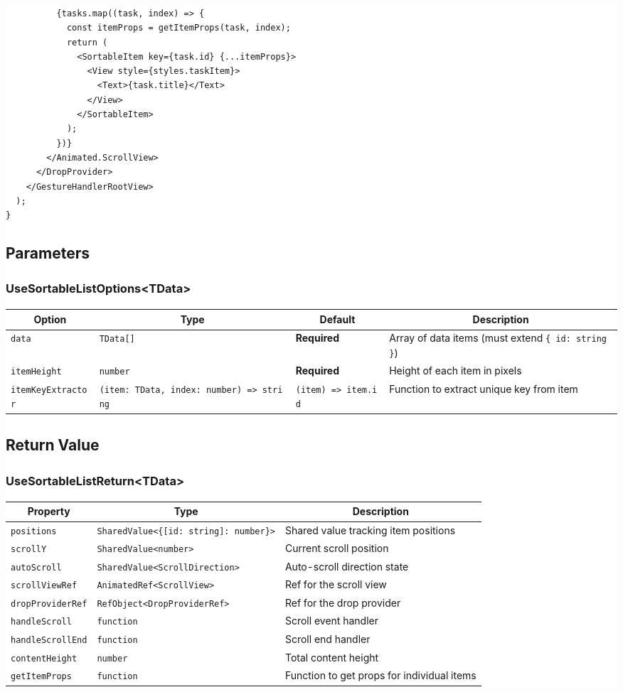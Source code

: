 ```tsx
          {tasks.map((task, index) => {
            const itemProps = getItemProps(task, index);
            return (
              <SortableItem key={task.id} {...itemProps}>
                <View style={styles.taskItem}>
                  <Text>{task.title}</Text>
                </View>
              </SortableItem>
            );
          })}
        </Animated.ScrollView>
      </DropProvider>
    </GestureHandlerRootView>
  );
}
```

## Parameters

### UseSortableListOptions&lt;TData&gt;

| Option             | Type                                     | Default             | Description                                        |
| ------------------ | ---------------------------------------- | ------------------- | -------------------------------------------------- |
| `data`             | `TData[]`                                | **Required**        | Array of data items (must extend `{ id: string }`) |
| `itemHeight`       | `number`                                 | **Required**        | Height of each item in pixels                      |
| `itemKeyExtractor` | `(item: TData, index: number) => string` | `(item) => item.id` | Function to extract unique key from item           |

## Return Value

### UseSortableListReturn&lt;TData&gt;

| Property          | Type                                  | Description                                |
| ----------------- | ------------------------------------- | ------------------------------------------ |
| `positions`       | `SharedValue<{[id: string]: number}>` | Shared value tracking item positions       |
| `scrollY`         | `SharedValue<number>`                 | Current scroll position                    |
| `autoScroll`      | `SharedValue<ScrollDirection>`        | Auto-scroll direction state                |
| `scrollViewRef`   | `AnimatedRef<ScrollView>`             | Ref for the scroll view                    |
| `dropProviderRef` | `RefObject<DropProviderRef>`          | Ref for the drop provider                  |
| `handleScroll`    | `function`                            | Scroll event handler                       |
| `handleScrollEnd` | `function`                            | Scroll end handler                         |
| `contentHeight`   | `number`                              | Total content height                       |
| `getItemProps`    | `function`                            | Function to get props for individual items |
